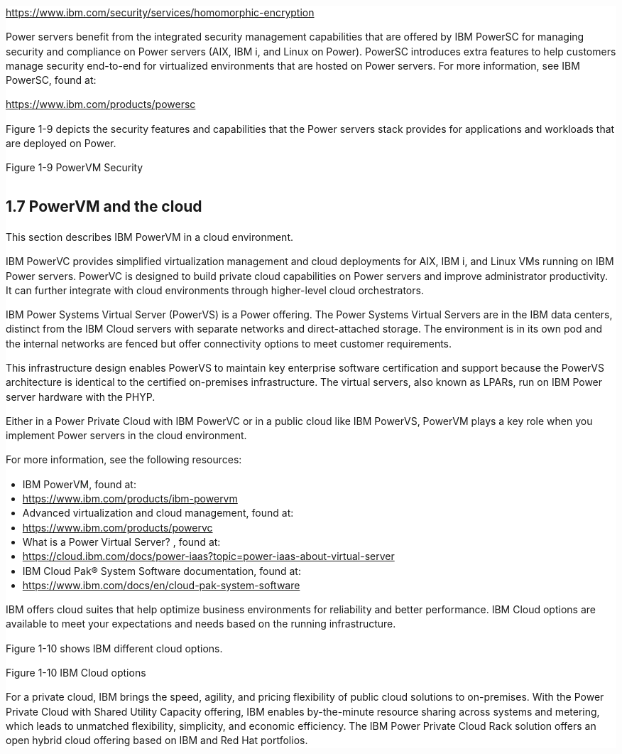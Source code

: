 https://www.ibm.com/security/services/homomorphic-encryption

Power servers benefit from the integrated security management capabilities that are offered by IBM PowerSC for managing security and compliance on Power servers (AIX, IBM i, and Linux on Power). PowerSC introduces extra features to help customers manage security end-to-end for virtualized environments that are hosted on Power servers. For more information, see IBM PowerSC, found at:

https://www.ibm.com/products/powersc

Figure 1-9 depicts the security features and capabilities that the Power servers stack provides for applications and workloads that are deployed on Power.

Figure 1-9   PowerVM Security



## 1.7  PowerVM and the cloud

This section describes IBM PowerVM in a cloud environment.

IBM PowerVC provides simplified virtualization management and cloud deployments for AIX, IBM i, and Linux VMs running on IBM Power servers. PowerVC is designed to build private cloud capabilities on Power servers and improve administrator productivity. It can further integrate with cloud environments through higher-level cloud orchestrators.

IBM Power Systems Virtual Server (PowerVS) is a Power offering. The Power Systems Virtual Servers are in the IBM data centers, distinct from the IBM Cloud servers with separate networks and direct-attached storage. The environment is in its own pod and the internal networks are fenced but offer connectivity options to meet customer requirements.

This infrastructure design enables PowerVS to maintain key enterprise software certification and support because the PowerVS architecture is identical to the certified on-premises infrastructure. The virtual servers, also known as LPARs, run on IBM Power server hardware with the PHYP.

Either in a Power Private Cloud with IBM PowerVC or in a public cloud like IBM PowerVS, PowerVM plays a key role when you implement Power servers in the cloud environment.

For more information, see the following resources:

- IBM PowerVM, found at:
- https://www.ibm.com/products/ibm-powervm
- Advanced virtualization and cloud management, found at:
- https://www.ibm.com/products/powervc
- What is a Power Virtual Server? , found at:
- https://cloud.ibm.com/docs/power-iaas?topic=power-iaas-about-virtual-server
- IBM Cloud Pak® System Software documentation, found at:
- https://www.ibm.com/docs/en/cloud-pak-system-software

IBM offers cloud suites that help optimize business environments for reliability and better performance. IBM Cloud options are available to meet your expectations and needs based on the running infrastructure.

Figure 1-10 shows IBM different cloud options.

Figure 1-10   IBM Cloud options



For a private cloud, IBM brings the speed, agility, and pricing flexibility of public cloud solutions to on-premises. With the Power Private Cloud with Shared Utility Capacity offering, IBM enables by-the-minute resource sharing across systems and metering, which leads to unmatched flexibility, simplicity, and economic efficiency. The IBM Power Private Cloud Rack solution offers an open hybrid cloud offering based on IBM and Red Hat portfolios.
